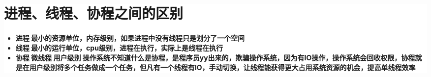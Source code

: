 

# 进程、线程、协程之间的区别

- **进程	最小的资源单位，内存级别，如果进程中没有线程只是划分了一个空间**
- **线程	最小的运行单位，cpu级别，进程在执行，实际上是线程在执行**
- **协程	微线程	用户级别	操作系统不知道什么是协程，是程序员yy出来的，欺骗操作系统，因为有IO操作，操作系统会回收权限，协程就是在用户级别将多个任务做成一个任务，但凡有一个线程有IO，手动切换，让线程能获得更大占用系统资源的机会，提高单线程效率**

